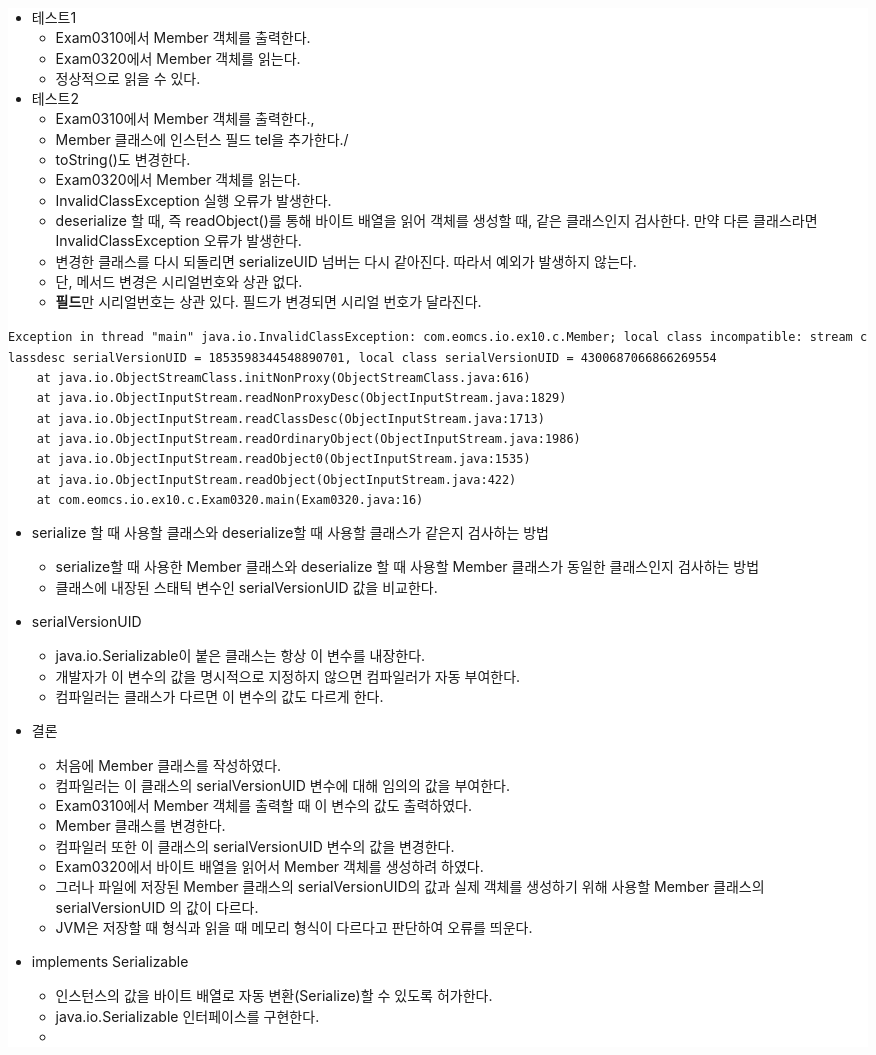 - 테스트1
  - Exam0310에서 Member 객체를 출력한다.
  - Exam0320에서 Member 객체를 읽는다.
  - 정상적으로 읽을 수 있다.
- 테스트2
  - Exam0310에서 Member 객체를 출력한다.,
  - Member 클래스에 인스턴스 필드 tel을 추가한다./
  - toString()도 변경한다.
  - Exam0320에서 Member 객체를 읽는다.
  - InvalidClassException 실행 오류가 발생한다.
  - deserialize 할 때, 즉 readObject()를 통해 바이트 배열을 읽어 객체를 생성할 때, 같은 클래스인지 검사한다. 만약 다른 클래스라면 InvalidClassException 오류가 발생한다.
  - 변경한 클래스를 다시 되돌리면 serializeUID 넘버는 다시 같아진다. 따라서 예외가 발생하지 않는다. 
  - 단, 메서드 변경은 시리얼번호와 상관 없다.
  - **필드**만 시리얼번호는 상관 있다. 필드가 변경되면 시리얼 번호가 달라진다.

```console
Exception in thread "main" java.io.InvalidClassException: com.eomcs.io.ex10.c.Member; local class incompatible: stream classdesc serialVersionUID = 1853598344548890701, local class serialVersionUID = 4300687066866269554
	at java.io.ObjectStreamClass.initNonProxy(ObjectStreamClass.java:616)
	at java.io.ObjectInputStream.readNonProxyDesc(ObjectInputStream.java:1829)
	at java.io.ObjectInputStream.readClassDesc(ObjectInputStream.java:1713)
	at java.io.ObjectInputStream.readOrdinaryObject(ObjectInputStream.java:1986)
	at java.io.ObjectInputStream.readObject0(ObjectInputStream.java:1535)
	at java.io.ObjectInputStream.readObject(ObjectInputStream.java:422)
	at com.eomcs.io.ex10.c.Exam0320.main(Exam0320.java:16)
```

- serialize 할 때 사용할 클래스와 deserialize할 때 사용할 클래스가 같은지 검사하는 방법
  - serialize할 때 사용한 Member 클래스와 deserialize 할 때 사용할 Member 클래스가 동일한 클래스인지 검사하는 방법
  - 클래스에 내장된 스태틱 변수인 serialVersionUID 값을 비교한다.
- serialVersionUID
  - java.io.Serializable이 붙은 클래스는 항상 이 변수를 내장한다.
  - 개발자가 이 변수의 값을 명시적으로 지정하지 않으면 컴파일러가 자동 부여한다.
  - 컴파일러는 클래스가 다르면 이 변수의 값도 다르게 한다.
- 결론
  - 처음에 Member 클래스를 작성하였다.
  - 컴파일러는 이 클래스의 serialVersionUID 변수에 대해 임의의 값을 부여한다.
  - Exam0310에서 Member 객체를 출력할 때 이 변수의 값도 출력하였다.
  - Member 클래스를 변경한다.
  - 컴파일러 또한 이 클래스의 serialVersionUID 변수의 값을 변경한다.
  - Exam0320에서 바이트 배열을 읽어서 Member 객체를 생성하려 하였다.
  - 그러나 파일에 저장된 Member 클래스의 serialVersionUID의 값과 실제 객체를 생성하기 위해 사용할 Member 클래스의 serialVersionUID 의 값이 다르다.
  - JVM은 저장할 때 형식과 읽을 때 메모리 형식이 다르다고 판단하여 오류를 띄운다.



- implements Serializable
  - 인스턴스의 값을 바이트 배열로 자동 변환(Serialize)할 수 있도록 허가한다.
  - java.io.Serializable 인터페이스를 구현한다.
  - 
